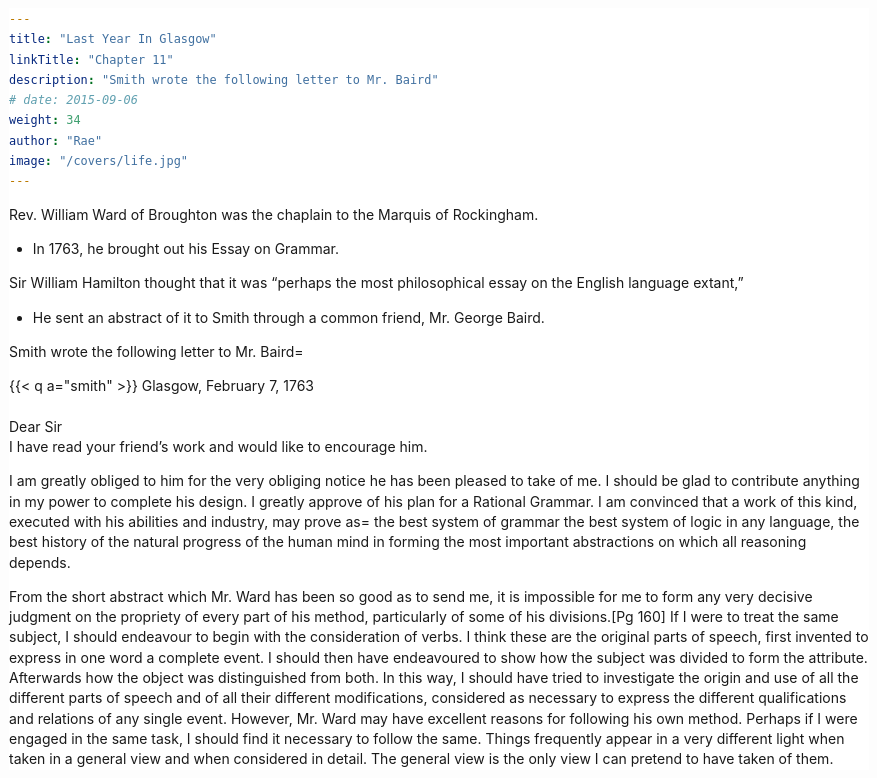 ```yaml
---
title: "Last Year In Glasgow"
linkTitle: "Chapter 11"
description: "Smith wrote the following letter to Mr. Baird"
# date: 2015-09-06
weight: 34
author: "Rae"
image: "/covers/life.jpg"
---
```




Rev. William Ward of Broughton was the chaplain to the Marquis of Rockingham.
- In 1763, he brought out his Essay on Grammar.

Sir William Hamilton thought that it was “perhaps the most philosophical essay on the English language extant,”
- He sent an abstract of it to Smith through a common friend, Mr. George Baird.

Smith wrote the following letter to Mr. Baird= 

{{< q a="smith" >}}
Glasgow, February 7, 1763<br><br>
Dear Sir
<br>
I have read your friend’s work and would like to encourage him.
<br>

I am greatly obliged to him for the very obliging notice he has been pleased to take of me.
I should be glad to contribute anything in my power to complete his design.
I greatly approve of his plan for a Rational Grammar.
I am convinced that a work of this kind, executed with his abilities and industry, may prove as= 
the best system of grammar
the best system of logic in any language,
the best history of the natural progress of the human mind in forming the most important abstractions on which all reasoning depends.

From the short abstract which Mr. Ward has been so good as to send me, it is impossible for me to form any very decisive judgment on the propriety of every part of his method, particularly of some of his divisions.[Pg 160]
If I were to treat the same subject, I should endeavour to begin with the consideration of verbs.
I think these are the original parts of speech, first invented to express in one word a complete event.
I should then have endeavoured to show how the subject was divided to form the attribute.
Afterwards how the object was distinguished from both.
In this way, I should have tried to investigate the origin and use of all the different parts of speech and of all their different modifications, considered as necessary to express the different qualifications and relations of any single event.
However, Mr. Ward may have excellent reasons for following his own method.
Perhaps if I were engaged in the same task, I should find it necessary to follow the same.
Things frequently appear in a very different light when taken in a general view and when considered in detail.
The general view is the only view I can pretend to have taken of them.
 